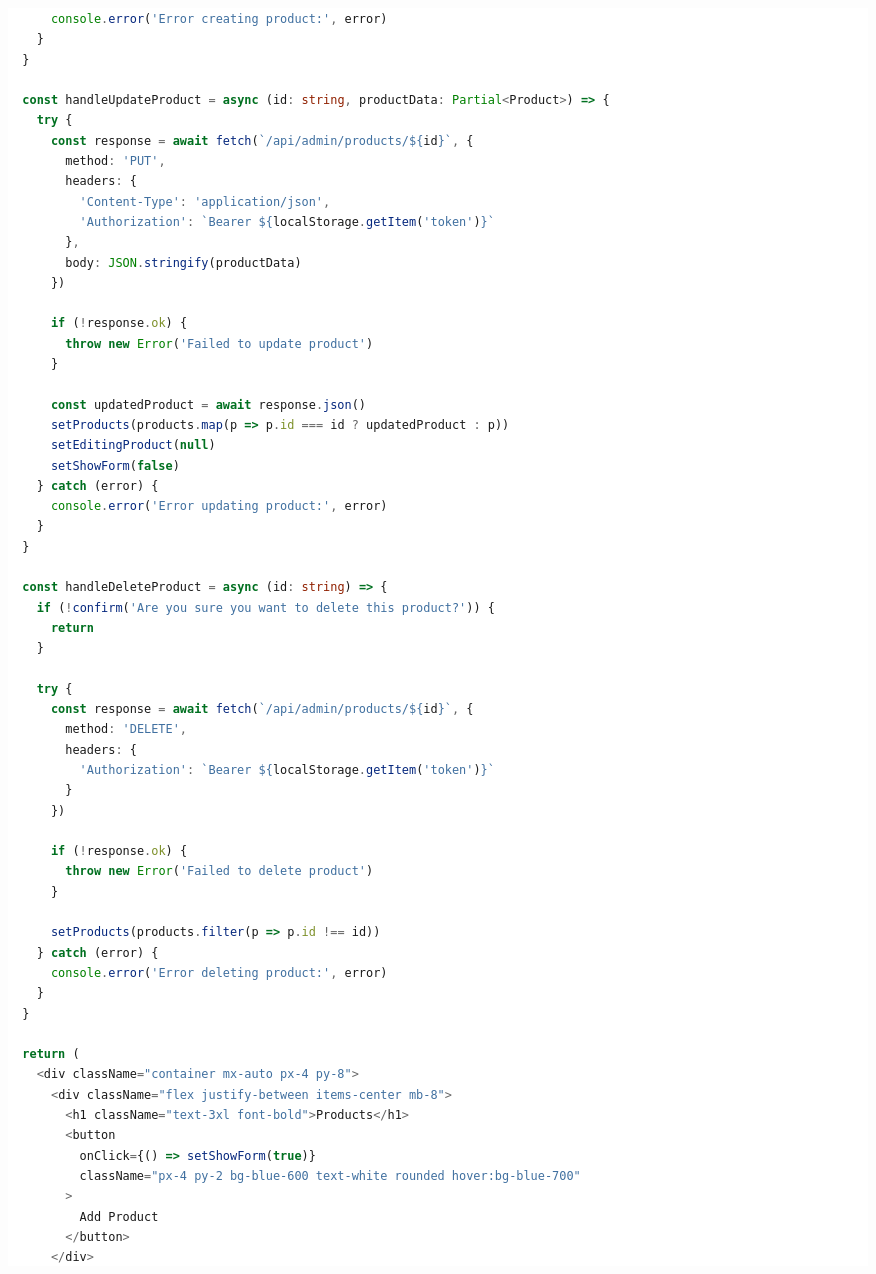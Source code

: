 ```typescript
      console.error('Error creating product:', error)
    }
  }

  const handleUpdateProduct = async (id: string, productData: Partial<Product>) => {
    try {
      const response = await fetch(`/api/admin/products/${id}`, {
        method: 'PUT',
        headers: {
          'Content-Type': 'application/json',
          'Authorization': `Bearer ${localStorage.getItem('token')}`
        },
        body: JSON.stringify(productData)
      })

      if (!response.ok) {
        throw new Error('Failed to update product')
      }

      const updatedProduct = await response.json()
      setProducts(products.map(p => p.id === id ? updatedProduct : p))
      setEditingProduct(null)
      setShowForm(false)
    } catch (error) {
      console.error('Error updating product:', error)
    }
  }

  const handleDeleteProduct = async (id: string) => {
    if (!confirm('Are you sure you want to delete this product?')) {
      return
    }

    try {
      const response = await fetch(`/api/admin/products/${id}`, {
        method: 'DELETE',
        headers: {
          'Authorization': `Bearer ${localStorage.getItem('token')}`
        }
      })

      if (!response.ok) {
        throw new Error('Failed to delete product')
      }

      setProducts(products.filter(p => p.id !== id))
    } catch (error) {
      console.error('Error deleting product:', error)
    }
  }

  return (
    <div className="container mx-auto px-4 py-8">
      <div className="flex justify-between items-center mb-8">
        <h1 className="text-3xl font-bold">Products</h1>
        <button
          onClick={() => setShowForm(true)}
          className="px-4 py-2 bg-blue-600 text-white rounded hover:bg-blue-700"
        >
          Add Product
        </button>
      </div>

```